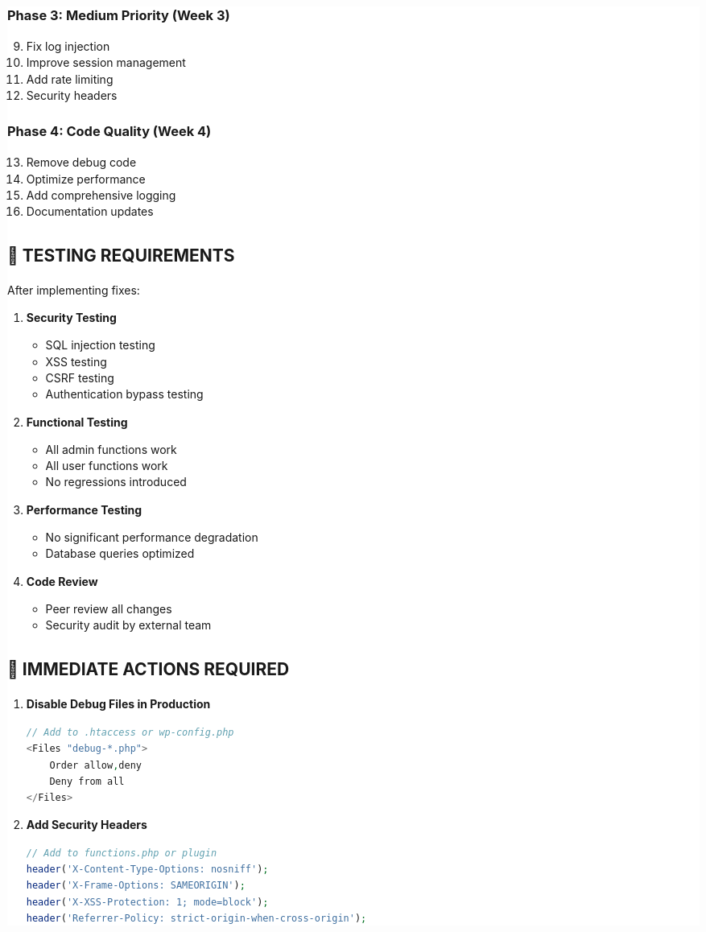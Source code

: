 ### Phase 3: Medium Priority (Week 3)
9. Fix log injection
10. Improve session management
11. Add rate limiting
12. Security headers

### Phase 4: Code Quality (Week 4)
13. Remove debug code
14. Optimize performance
15. Add comprehensive logging
16. Documentation updates

## 📝 TESTING REQUIREMENTS

After implementing fixes:

1. **Security Testing**
   - SQL injection testing
   - XSS testing
   - CSRF testing
   - Authentication bypass testing

2. **Functional Testing**
   - All admin functions work
   - All user functions work
   - No regressions introduced

3. **Performance Testing**
   - No significant performance degradation
   - Database queries optimized

4. **Code Review**
   - Peer review all changes
   - Security audit by external team

## 🚨 IMMEDIATE ACTIONS REQUIRED

1. **Disable Debug Files in Production**
   ```php
   // Add to .htaccess or wp-config.php
   <Files "debug-*.php">
       Order allow,deny
       Deny from all
   </Files>
   ```

2. **Add Security Headers**
   ```php
   // Add to functions.php or plugin
   header('X-Content-Type-Options: nosniff');
   header('X-Frame-Options: SAMEORIGIN');
   header('X-XSS-Protection: 1; mode=block');
   header('Referrer-Policy: strict-origin-when-cross-origin');
   ```
